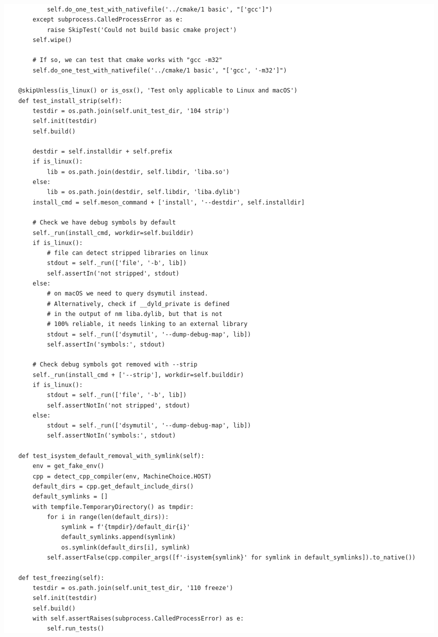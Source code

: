 ```
            self.do_one_test_with_nativefile('../cmake/1 basic', "['gcc']")
        except subprocess.CalledProcessError as e:
            raise SkipTest('Could not build basic cmake project')
        self.wipe()

        # If so, we can test that cmake works with "gcc -m32"
        self.do_one_test_with_nativefile('../cmake/1 basic', "['gcc', '-m32']")

    @skipUnless(is_linux() or is_osx(), 'Test only applicable to Linux and macOS')
    def test_install_strip(self):
        testdir = os.path.join(self.unit_test_dir, '104 strip')
        self.init(testdir)
        self.build()

        destdir = self.installdir + self.prefix
        if is_linux():
            lib = os.path.join(destdir, self.libdir, 'liba.so')
        else:
            lib = os.path.join(destdir, self.libdir, 'liba.dylib')
        install_cmd = self.meson_command + ['install', '--destdir', self.installdir]

        # Check we have debug symbols by default
        self._run(install_cmd, workdir=self.builddir)
        if is_linux():
            # file can detect stripped libraries on linux
            stdout = self._run(['file', '-b', lib])
            self.assertIn('not stripped', stdout)
        else:
            # on macOS we need to query dsymutil instead.
            # Alternatively, check if __dyld_private is defined
            # in the output of nm liba.dylib, but that is not
            # 100% reliable, it needs linking to an external library
            stdout = self._run(['dsymutil', '--dump-debug-map', lib])
            self.assertIn('symbols:', stdout)

        # Check debug symbols got removed with --strip
        self._run(install_cmd + ['--strip'], workdir=self.builddir)
        if is_linux():
            stdout = self._run(['file', '-b', lib])
            self.assertNotIn('not stripped', stdout)
        else:
            stdout = self._run(['dsymutil', '--dump-debug-map', lib])
            self.assertNotIn('symbols:', stdout)

    def test_isystem_default_removal_with_symlink(self):
        env = get_fake_env()
        cpp = detect_cpp_compiler(env, MachineChoice.HOST)
        default_dirs = cpp.get_default_include_dirs()
        default_symlinks = []
        with tempfile.TemporaryDirectory() as tmpdir:
            for i in range(len(default_dirs)):
                symlink = f'{tmpdir}/default_dir{i}'
                default_symlinks.append(symlink)
                os.symlink(default_dirs[i], symlink)
            self.assertFalse(cpp.compiler_args([f'-isystem{symlink}' for symlink in default_symlinks]).to_native())

    def test_freezing(self):
        testdir = os.path.join(self.unit_test_dir, '110 freeze')
        self.init(testdir)
        self.build()
        with self.assertRaises(subprocess.CalledProcessError) as e:
            self.run_tests()
```